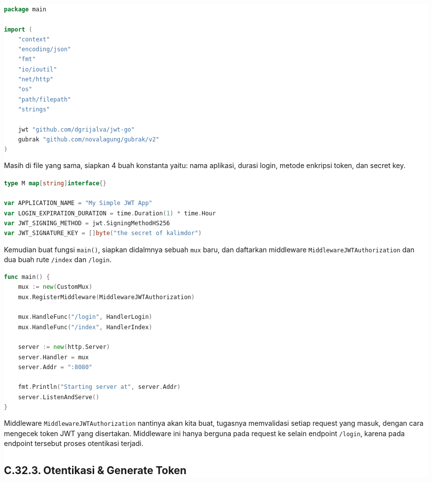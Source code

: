 ```go
package main

import (
	"context"
	"encoding/json"
	"fmt"
	"io/ioutil"
	"net/http"
	"os"
	"path/filepath"
	"strings"

	jwt "github.com/dgrijalva/jwt-go"
	gubrak "github.com/novalagung/gubrak/v2"
)
```

Masih di file yang sama, siapkan 4 buah konstanta yaitu: nama aplikasi, durasi login, metode enkripsi token, dan secret key.

```go
type M map[string]interface{}

var APPLICATION_NAME = "My Simple JWT App"
var LOGIN_EXPIRATION_DURATION = time.Duration(1) * time.Hour
var JWT_SIGNING_METHOD = jwt.SigningMethodHS256
var JWT_SIGNATURE_KEY = []byte("the secret of kalimdor")
```

Kemudian buat fungsi `main()`, siapkan didalmnya sebuah `mux` baru, dan daftarkan middleware `MiddlewareJWTAuthorization` dan dua buah rute `/index` dan `/login`.

```go
func main() {
	mux := new(CustomMux)
	mux.RegisterMiddleware(MiddlewareJWTAuthorization)

	mux.HandleFunc("/login", HandlerLogin)
	mux.HandleFunc("/index", HandlerIndex)

	server := new(http.Server)
	server.Handler = mux
	server.Addr = ":8080"

	fmt.Println("Starting server at", server.Addr)
	server.ListenAndServe()
}
```

Middleware `MiddlewareJWTAuthorization` nantinya akan kita buat, tugasnya memvalidasi setiap request yang masuk, dengan cara mengecek token JWT yang disertakan. Middleware ini hanya berguna pada request ke selain endpoint `/login`, karena pada endpoint tersebut proses otentikasi terjadi.

## C.32.3. Otentikasi & Generate Token
